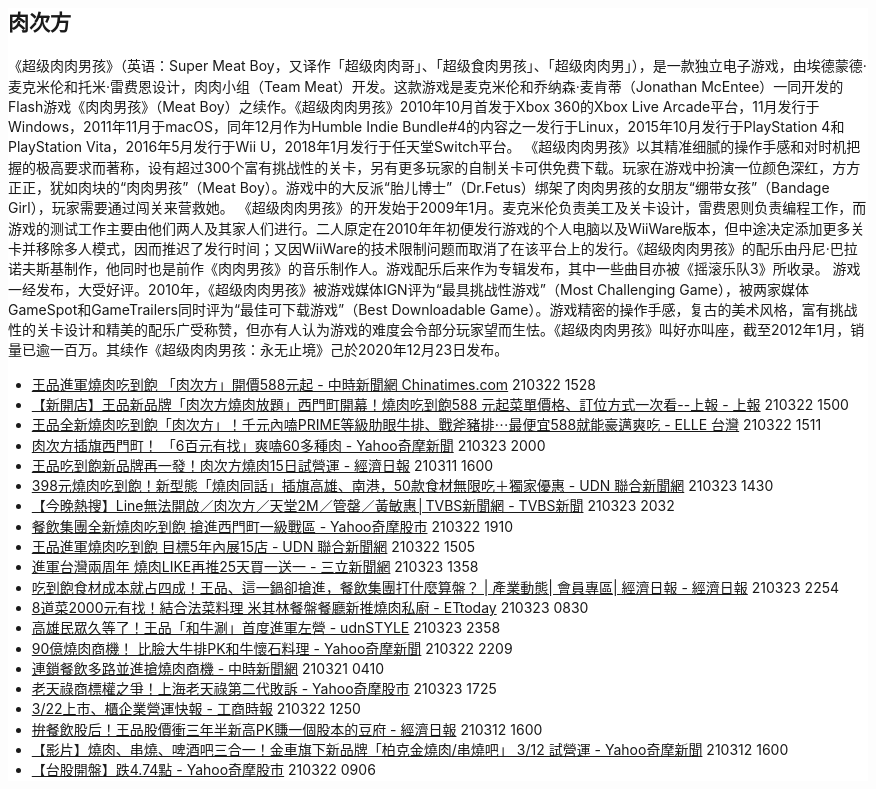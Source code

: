 ## 肉次方

《超级肉肉男孩》（英语：Super Meat Boy，又译作「超级肉肉哥」、「超级食肉男孩」、「超级肉肉男」），是一款独立电子游戏，由埃德蒙德·麦克米伦和托米·雷费恩设计，肉肉小组（Team Meat）开发。这款游戏是麦克米伦和乔纳森·麦肯蒂（Jonathan McEntee）一同开发的Flash游戏《肉肉男孩》（Meat Boy）之续作。《超级肉肉男孩》2010年10月首发于Xbox 360的Xbox Live Arcade平台，11月发行于Windows，2011年11月于macOS，同年12月作为Humble Indie Bundle#4的内容之一发行于Linux，2015年10月发行于PlayStation 4和PlayStation Vita，2016年5月发行于Wii U，2018年1月发行于任天堂Switch平台。
《超级肉肉男孩》以其精准细腻的操作手感和对时机把握的极高要求而著称，设有超过300个富有挑战性的关卡，另有更多玩家的自制关卡可供免费下载。玩家在游戏中扮演一位颜色深红，方方正正，犹如肉块的“肉肉男孩”（Meat Boy）。游戏中的大反派“胎儿博士”（Dr.Fetus）绑架了肉肉男孩的女朋友“绷带女孩”（Bandage Girl），玩家需要通过闯关来营救她。
《超级肉肉男孩》的开发始于2009年1月。麦克米伦负责美工及关卡设计，雷费恩则负责编程工作，而游戏的测试工作主要由他们两人及其家人们进行。二人原定在2010年年初便发行游戏的个人电脑以及WiiWare版本，但中途决定添加更多关卡并移除多人模式，因而推迟了发行时间；又因WiiWare的技术限制问题而取消了在该平台上的发行。《超级肉肉男孩》的配乐由丹尼·巴拉诺夫斯基制作，他同时也是前作《肉肉男孩》的音乐制作人。游戏配乐后来作为专辑发布，其中一些曲目亦被《摇滚乐队3》所收录。
游戏一经发布，大受好评。2010年，《超级肉肉男孩》被游戏媒体IGN评为“最具挑战性游戏”（Most Challenging Game），被两家媒体GameSpot和GameTrailers同时评为“最佳可下载游戏”（Best Downloadable Game）。游戏精密的操作手感，复古的美术风格，富有挑战性的关卡设计和精美的配乐广受称赞，但亦有人认为游戏的难度会令部分玩家望而生怯。《超级肉肉男孩》叫好亦叫座，截至2012年1月，销量已逾一百万。其续作《超级肉肉男孩：永无止境》己於2020年12月23日发布。
- [王品進軍燒肉吃到飽 「肉次方」開價588元起 - 中時新聞網 Chinatimes.com](https://www.chinatimes.com/realtimenews/20210322002905-260405 "王品進軍燒肉吃到飽 「肉次方」開價588元起 - 中時新聞網 Chinatimes.com") 210322 1528
- [【新開店】王品新品牌「肉次方燒肉放題」西門町開幕！燒肉吃到飽588 元起菜單價格、訂位方式一次看--上報 - 上報](https://www.upmedia.mg/news_info.php?SerialNo=108512 "【新開店】王品新品牌「肉次方燒肉放題」西門町開幕！燒肉吃到飽588 元起菜單價格、訂位方式一次看--上報 - 上報") 210322 1500
- [王品全新燒肉吃到飽「肉次方」！千元內嗑PRIME等級肋眼牛排、戰斧豬排⋯最便宜588就能豪邁爽吃 - ELLE 台灣](https://www.elle.com/tw/life/foodie/g35790290/power-of-meat/ "王品全新燒肉吃到飽「肉次方」！千元內嗑PRIME等級肋眼牛排、戰斧豬排⋯最便宜588就能豪邁爽吃 - ELLE 台灣") 210322 1511
- [肉次方插旗西門町！ 「6百元有找」爽嗑60多種肉 - Yahoo奇摩新聞](https://tw.news.yahoo.com/%E8%82%89%E6%AC%A1%E6%96%B9%E6%8F%92%E6%97%97%E8%A5%BF%E9%96%80%E7%94%BA-6%E7%99%BE%E5%85%83%E6%9C%89%E6%89%BE-%E7%88%BD%E5%97%9160%E5%A4%9A%E7%A8%AE%E8%82%89-120040121.html "肉次方插旗西門町！ 「6百元有找」爽嗑60多種肉 - Yahoo奇摩新聞") 210323 2000
- [王品吃到飽新品牌再一發！肉次方燒肉15日試營運 - 經濟日報](https://money.udn.com/money/story/5612/5310361 "王品吃到飽新品牌再一發！肉次方燒肉15日試營運 - 經濟日報") 210311 1600
- [398元燒肉吃到飽！新型態「燒肉同話」插旗高雄、南港，50款食材無限吃＋獨家優惠 - UDN 聯合新聞網](https://udn.com/news/story/7193/5337289 "398元燒肉吃到飽！新型態「燒肉同話」插旗高雄、南港，50款食材無限吃＋獨家優惠 - UDN 聯合新聞網") 210323 1430
- [【今晚熱搜】Line無法開啟／肉次方／天堂2M／管罄／黃敏惠│TVBS新聞網 - TVBS新聞](https://news.tvbs.com.tw/life/1482176 "【今晚熱搜】Line無法開啟／肉次方／天堂2M／管罄／黃敏惠│TVBS新聞網 - TVBS新聞") 210323 2032
- [餐飲集團全新燒肉吃到飽 搶進西門町一級戰區 - Yahoo奇摩股市](https://tw.stock.yahoo.com/video/%E9%A4%90%E9%A3%B2%E9%9B%86%E5%9C%98%E5%85%A8%E6%96%B0%E7%87%92%E8%82%89%E5%90%83%E5%88%B0%E9%A3%BD-%E6%90%B6%E9%80%B2%E8%A5%BF%E9%96%80%E7%94%BA-%E7%B4%9A%E6%88%B0%E5%8D%80-111003210.html "餐飲集團全新燒肉吃到飽 搶進西門町一級戰區 - Yahoo奇摩股市") 210322 1910
- [王品進軍燒肉吃到飽 目標5年內展15店 - UDN 聯合新聞網](https://udn.com/news/story/7241/5335250?from=udn-ch1_breaknews-1-0-news "王品進軍燒肉吃到飽 目標5年內展15店 - UDN 聯合新聞網") 210322 1505
- [進軍台灣兩周年 燒肉LIKE再推25天買一送一 - 三立新聞網](https://www.setn.com/News.aspx?NewsID=914673 "進軍台灣兩周年 燒肉LIKE再推25天買一送一 - 三立新聞網") 210323 1358
- [吃到飽食材成本就占四成！王品、這一鍋卻搶進，餐飲集團打什麼算盤？ | 產業動態| 會員專區| 經濟日報 - 經濟日報](https://money.udn.com/money/story/121852/5337386 "吃到飽食材成本就占四成！王品、這一鍋卻搶進，餐飲集團打什麼算盤？ | 產業動態| 會員專區| 經濟日報 - 經濟日報") 210323 2254
- [8道菜2000元有找！結合法菜料理 米其林餐盤餐廳新推燒肉私廚 - ETtoday](https://travel.ettoday.net/article/1944075.htm "8道菜2000元有找！結合法菜料理 米其林餐盤餐廳新推燒肉私廚 - ETtoday") 210323 0830
- [高雄民眾久等了！王品「和牛涮」首度進軍左營 - udnSTYLE](https://style.udn.com/style/story/11350/5339093 "高雄民眾久等了！王品「和牛涮」首度進軍左營 - udnSTYLE") 210323 2358
- [90億燒肉商機！ 比臉大牛排PK和牛懷石料理 - Yahoo奇摩新聞](https://tw.news.yahoo.com/90%E5%84%84%E7%87%92%E8%82%89%E5%95%86%E6%A9%9F-%E6%AF%94%E8%87%89%E5%A4%A7%E7%89%9B%E6%8E%92pk%E5%92%8C%E7%89%9B%E6%87%B7%E7%9F%B3%E6%96%99%E7%90%86-140924832.html "90億燒肉商機！ 比臉大牛排PK和牛懷石料理 - Yahoo奇摩新聞") 210322 2209
- [連鎖餐飲多路並進搶燒肉商機 - 中時新聞網](https://www.chinatimes.com/newspapers/20210321000084-260202 "連鎖餐飲多路並進搶燒肉商機 - 中時新聞網") 210321 0410
- [老天祿商標權之爭！上海老天祿第二代敗訴 - Yahoo奇摩股市](https://tw.stock.yahoo.com/video/%E8%80%81%E5%A4%A9%E7%A5%BF%E5%95%86%E6%A8%99%E6%AC%8A%E4%B9%8B%E7%88%AD-%E4%B8%8A%E6%B5%B7%E8%80%81%E5%A4%A9%E7%A5%BF%E7%AC%AC%E4%BA%8C%E4%BB%A3%E6%95%97%E8%A8%B4-092504732.html "老天祿商標權之爭！上海老天祿第二代敗訴 - Yahoo奇摩股市") 210323 1725
- [3/22上市、櫃企業營運快報 - 工商時報](https://ctee.com.tw/news/stock/433466.html "3/22上市、櫃企業營運快報 - 工商時報") 210322 1250
- [拚餐飲股后！王品股價衝三年半新高PK賺一個股本的豆府 - 經濟日報](https://money.udn.com/money/story/5607/5312950 "拚餐飲股后！王品股價衝三年半新高PK賺一個股本的豆府 - 經濟日報") 210312 1600
- [【影片】燒肉、串燒、啤酒吧三合一！金車旗下新品牌「柏克金燒肉/串燒吧」 3/12 試營運 - Yahoo奇摩新聞](https://tw.news.yahoo.com/%E5%BD%B1%E7%89%87-%E7%87%92%E8%82%89-%E4%B8%B2%E7%87%92-%E5%95%A4%E9%85%92%E5%90%A7%E4%B8%89%E5%90%88-%E9%87%91%E8%BB%8A%E6%97%97%E4%B8%8B%E6%96%B0%E5%93%81%E7%89%8C-070000849.html "【影片】燒肉、串燒、啤酒吧三合一！金車旗下新品牌「柏克金燒肉/串燒吧」 3/12 試營運 - Yahoo奇摩新聞") 210312 1600
- [【台股開盤】跌4.74點 - Yahoo奇摩股市](https://tw.stock.yahoo.com/news/%E5%8F%B0%E8%82%A1%E9%96%8B%E7%9B%A4-%E8%B7%8C4-74%E9%BB%9E-010643443.html "【台股開盤】跌4.74點 - Yahoo奇摩股市") 210322 0906
